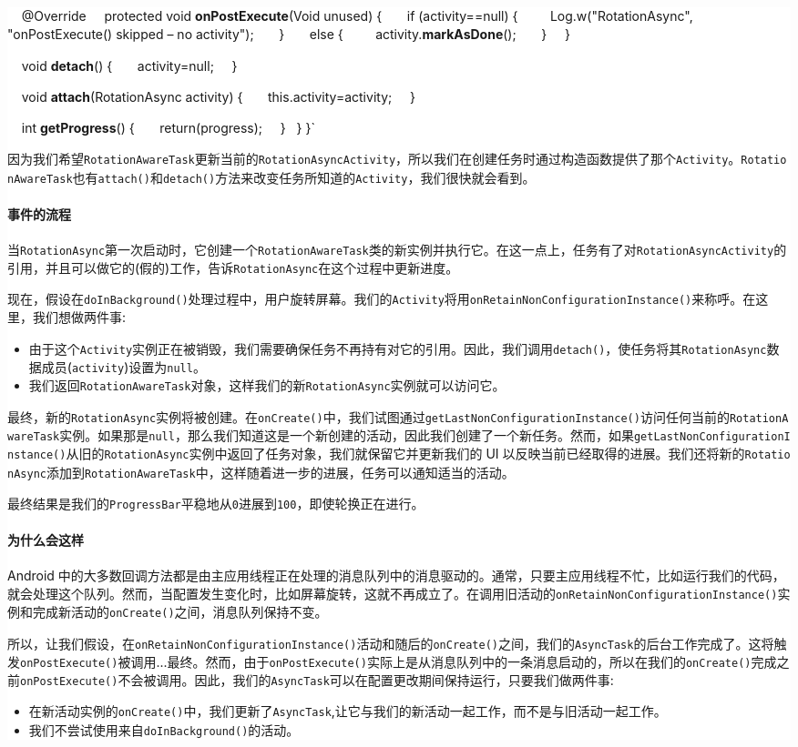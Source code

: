    @Override
    protected void **onPostExecute**(Void unused) {
      if (activity==null) {
        Log.w("RotationAsync", "onPostExecute() skipped – no activity");
      }
      else {
        activity.**markAsDone**();
      }
    }

    void **detach**() {
      activity=null;
    }

    void **attach**(RotationAsync activity) {
      this.activity=activity;
    }

    int **getProgress**() {
      return(progress);
    }
  }
}`

因为我们希望`RotationAwareTask`更新当前的`RotationAsyncActivity`，所以我们在创建任务时通过构造函数提供了那个`Activity`。`RotationAwareTask`也有`attach()`和`detach()`方法来改变任务所知道的`Activity`，我们很快就会看到。

#### 事件的流程

当`RotationAsync`第一次启动时，它创建一个`RotationAwareTask`类的新实例并执行它。在这一点上，任务有了对`RotationAsyncActivity`的引用，并且可以做它的(假的)工作，告诉`RotationAsync`在这个过程中更新进度。

现在，假设在`doInBackground()`处理过程中，用户旋转屏幕。我们的`Activity`将用`onRetainNonConfigurationInstance()`来称呼。在这里，我们想做两件事:

*   由于这个`Activity`实例正在被销毁，我们需要确保任务不再持有对它的引用。因此，我们调用`detach()`，使任务将其`RotationAsync`数据成员(`activity`)设置为`null`。
*   我们返回`RotationAwareTask`对象，这样我们的新`RotationAsync`实例就可以访问它。

最终，新的`RotationAsync`实例将被创建。在`onCreate()`中，我们试图通过`getLastNonConfigurationInstance()`访问任何当前的`RotationAwareTask`实例。如果那是`null`，那么我们知道这是一个新创建的活动，因此我们创建了一个新任务。然而，如果`getLastNonConfigurationInstance()`从旧的`RotationAsync`实例中返回了任务对象，我们就保留它并更新我们的 UI 以反映当前已经取得的进展。我们还将新的`RotationAsync`添加到`RotationAwareTask`中，这样随着进一步的进展，任务可以通知适当的活动。

最终结果是我们的`ProgressBar`平稳地从`0`进展到`100`，即使轮换正在进行。

#### 为什么会这样

Android 中的大多数回调方法都是由主应用线程正在处理的消息队列中的消息驱动的。通常，只要主应用线程不忙，比如运行我们的代码，就会处理这个队列。然而，当配置发生变化时，比如屏幕旋转，这就不再成立了。在调用旧活动的`onRetainNonConfigurationInstance()`实例和完成新活动的`onCreate()`之间，消息队列保持不变。

所以，让我们假设，在`onRetainNonConfigurationInstance()`活动和随后的`onCreate()`之间，我们的`AsyncTask`的后台工作完成了。这将触发`onPostExecute()`被调用...最终。然而，由于`onPostExecute()`实际上是从消息队列中的一条消息启动的，所以在我们的`onCreate()`完成之前`onPostExecute()`不会被调用。因此，我们的`AsyncTask`可以在配置更改期间保持运行，只要我们做两件事:

*   在新活动实例的`onCreate()`中，我们更新了`AsyncTask`,让它与我们的新活动一起工作，而不是与旧活动一起工作。
*   我们不尝试使用来自`doInBackground()`的活动。
